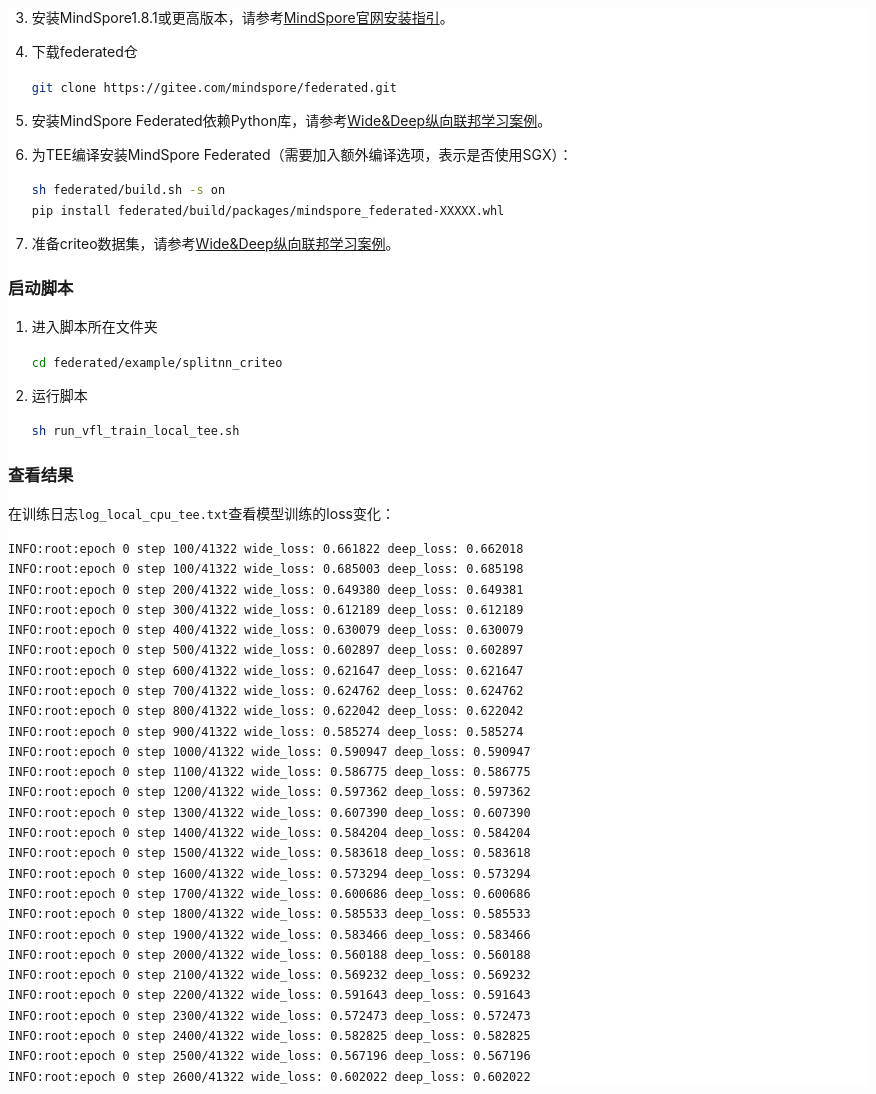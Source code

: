 3. 安装MindSpore1.8.1或更高版本，请参考[MindSpore官网安装指引](https://www.mindspore.cn/install)。

4. 下载federated仓

   ```sh
   git clone https://gitee.com/mindspore/federated.git
   ```

5. 安装MindSpore Federated依赖Python库，请参考[Wide&Deep纵向联邦学习案例](https://gitee.com/mindspore/federated/tree/r2.0.0-alpha/example/splitnn_criteo)。

6. 为TEE编译安装MindSpore Federated（需要加入额外编译选项，表示是否使用SGX）：

   ```sh
   sh federated/build.sh -s on
   pip install federated/build/packages/mindspore_federated-XXXXX.whl
   ```

7. 准备criteo数据集，请参考[Wide&Deep纵向联邦学习案例](https://gitee.com/mindspore/federated/tree/r2.0.0-alpha/example/splitnn_criteo)。

### 启动脚本

1. 进入脚本所在文件夹

   ```sh
   cd federated/example/splitnn_criteo
   ```

2. 运行脚本

   ```sh
   sh run_vfl_train_local_tee.sh
   ```

### 查看结果

在训练日志`log_local_cpu_tee.txt`查看模型训练的loss变化：

```sh
INFO:root:epoch 0 step 100/41322 wide_loss: 0.661822 deep_loss: 0.662018
INFO:root:epoch 0 step 100/41322 wide_loss: 0.685003 deep_loss: 0.685198
INFO:root:epoch 0 step 200/41322 wide_loss: 0.649380 deep_loss: 0.649381
INFO:root:epoch 0 step 300/41322 wide_loss: 0.612189 deep_loss: 0.612189
INFO:root:epoch 0 step 400/41322 wide_loss: 0.630079 deep_loss: 0.630079
INFO:root:epoch 0 step 500/41322 wide_loss: 0.602897 deep_loss: 0.602897
INFO:root:epoch 0 step 600/41322 wide_loss: 0.621647 deep_loss: 0.621647
INFO:root:epoch 0 step 700/41322 wide_loss: 0.624762 deep_loss: 0.624762
INFO:root:epoch 0 step 800/41322 wide_loss: 0.622042 deep_loss: 0.622042
INFO:root:epoch 0 step 900/41322 wide_loss: 0.585274 deep_loss: 0.585274
INFO:root:epoch 0 step 1000/41322 wide_loss: 0.590947 deep_loss: 0.590947
INFO:root:epoch 0 step 1100/41322 wide_loss: 0.586775 deep_loss: 0.586775
INFO:root:epoch 0 step 1200/41322 wide_loss: 0.597362 deep_loss: 0.597362
INFO:root:epoch 0 step 1300/41322 wide_loss: 0.607390 deep_loss: 0.607390
INFO:root:epoch 0 step 1400/41322 wide_loss: 0.584204 deep_loss: 0.584204
INFO:root:epoch 0 step 1500/41322 wide_loss: 0.583618 deep_loss: 0.583618
INFO:root:epoch 0 step 1600/41322 wide_loss: 0.573294 deep_loss: 0.573294
INFO:root:epoch 0 step 1700/41322 wide_loss: 0.600686 deep_loss: 0.600686
INFO:root:epoch 0 step 1800/41322 wide_loss: 0.585533 deep_loss: 0.585533
INFO:root:epoch 0 step 1900/41322 wide_loss: 0.583466 deep_loss: 0.583466
INFO:root:epoch 0 step 2000/41322 wide_loss: 0.560188 deep_loss: 0.560188
INFO:root:epoch 0 step 2100/41322 wide_loss: 0.569232 deep_loss: 0.569232
INFO:root:epoch 0 step 2200/41322 wide_loss: 0.591643 deep_loss: 0.591643
INFO:root:epoch 0 step 2300/41322 wide_loss: 0.572473 deep_loss: 0.572473
INFO:root:epoch 0 step 2400/41322 wide_loss: 0.582825 deep_loss: 0.582825
INFO:root:epoch 0 step 2500/41322 wide_loss: 0.567196 deep_loss: 0.567196
INFO:root:epoch 0 step 2600/41322 wide_loss: 0.602022 deep_loss: 0.602022
```
